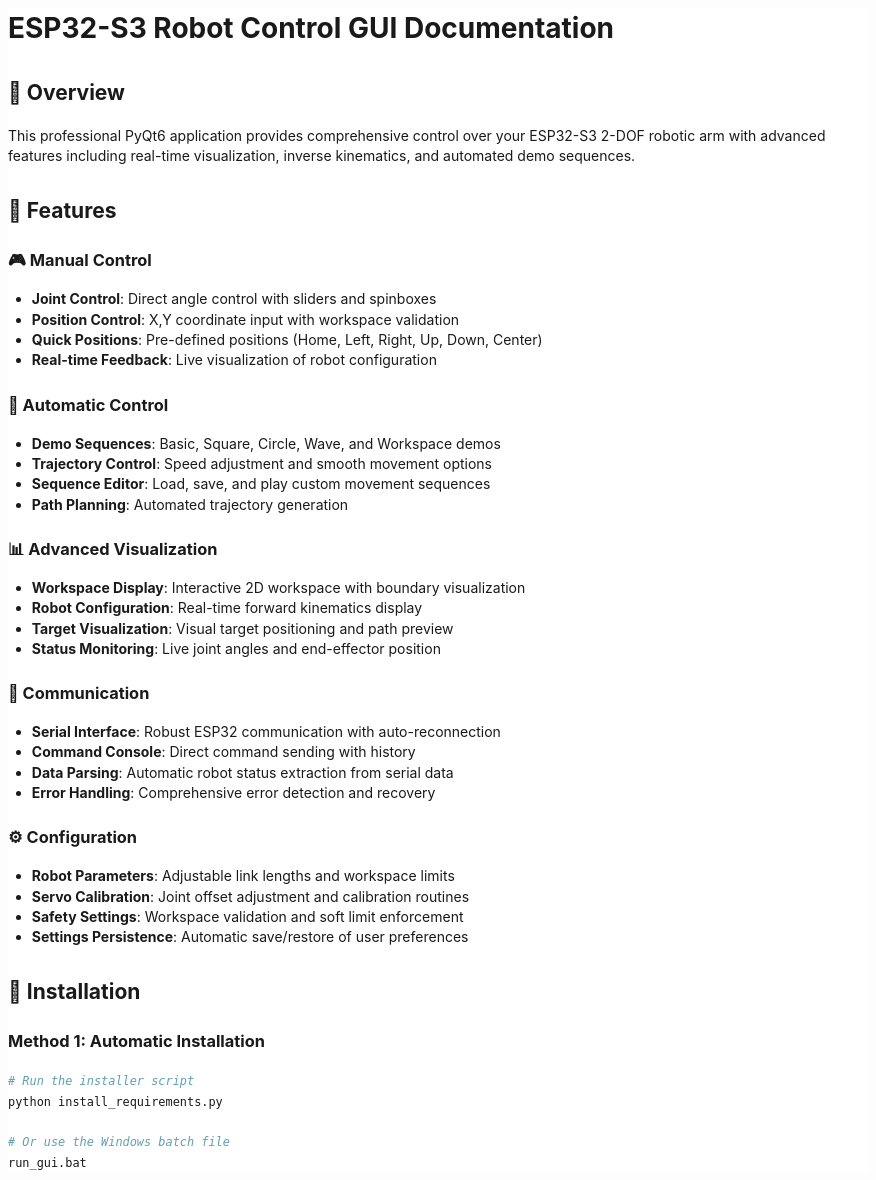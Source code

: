 # ESP32-S3 Robot Control GUI Documentation

## 🎯 Overview

This professional PyQt6 application provides comprehensive control over your ESP32-S3 2-DOF robotic arm with advanced features including real-time visualization, inverse kinematics, and automated demo sequences.

## 🌟 Features

### **🎮 Manual Control**
- **Joint Control**: Direct angle control with sliders and spinboxes
- **Position Control**: X,Y coordinate input with workspace validation
- **Quick Positions**: Pre-defined positions (Home, Left, Right, Up, Down, Center)
- **Real-time Feedback**: Live visualization of robot configuration

### **🤖 Automatic Control** 
- **Demo Sequences**: Basic, Square, Circle, Wave, and Workspace demos
- **Trajectory Control**: Speed adjustment and smooth movement options
- **Sequence Editor**: Load, save, and play custom movement sequences
- **Path Planning**: Automated trajectory generation

### **📊 Advanced Visualization**
- **Workspace Display**: Interactive 2D workspace with boundary visualization
- **Robot Configuration**: Real-time forward kinematics display
- **Target Visualization**: Visual target positioning and path preview
- **Status Monitoring**: Live joint angles and end-effector position

### **🔌 Communication**
- **Serial Interface**: Robust ESP32 communication with auto-reconnection
- **Command Console**: Direct command sending with history
- **Data Parsing**: Automatic robot status extraction from serial data
- **Error Handling**: Comprehensive error detection and recovery

### **⚙️ Configuration**
- **Robot Parameters**: Adjustable link lengths and workspace limits
- **Servo Calibration**: Joint offset adjustment and calibration routines
- **Safety Settings**: Workspace validation and soft limit enforcement
- **Settings Persistence**: Automatic save/restore of user preferences

## 🚀 Installation

### **Method 1: Automatic Installation**
```bash
# Run the installer script
python install_requirements.py

# Or use the Windows batch file
run_gui.bat
```
